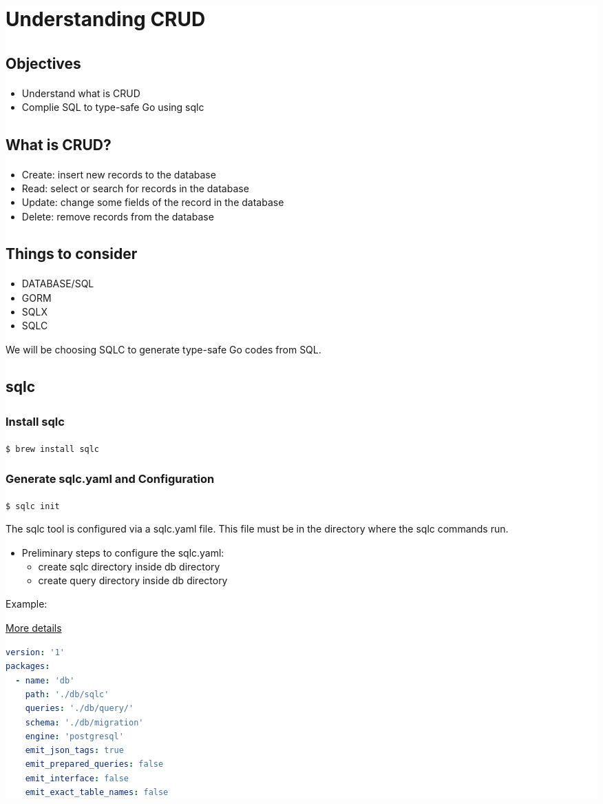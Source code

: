 # Understanding CRUD

## Objectives

- Understand what is CRUD
- Complie SQL to type-safe Go using sqlc

## What is CRUD?

- Create: insert new records to the database
- Read: select or search for records in the database
- Update: change some fields of the record in the database
- Delete: remove records from the database

## Things to consider

- DATABASE/SQL
- GORM
- SQLX
- SQLC

We will be choosing SQLC to generate type-safe Go codes from SQL.

## sqlc

### Install sqlc

```shell
$ brew install sqlc
```

### Generate sqlc.yaml and Configuration

```shell
$ sqlc init
```

The sqlc tool is configured via a sqlc.yaml file. This file must be in the directory where the sqlc commands run.

- Preliminary steps to configure the sqlc.yaml:
  - create sqlc directory inside db directory
  - create query directory inside db directory

Example:

[More details](https://docs.sqlc.dev/en/stable/reference/config.html)

```yaml
version: '1'
packages:
  - name: 'db'
    path: './db/sqlc'
    queries: './db/query/'
    schema: './db/migration'
    engine: 'postgresql'
    emit_json_tags: true
    emit_prepared_queries: false
    emit_interface: false
    emit_exact_table_names: false
```
